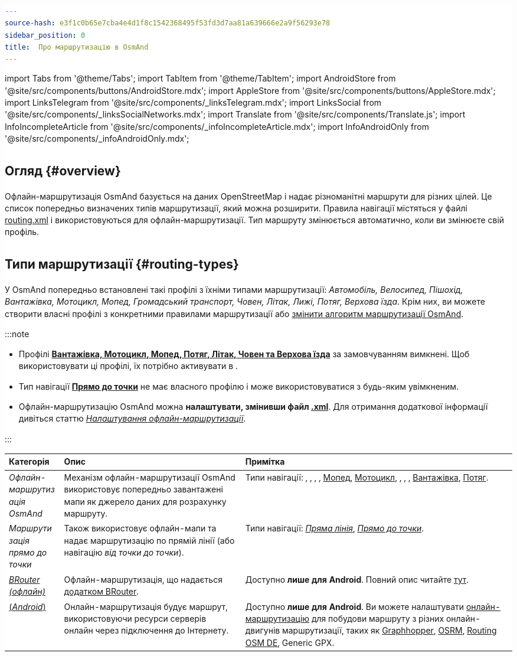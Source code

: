 ```yaml
---
source-hash: e3f1c0b65e7cba4e4d1f8c1542368495f53fd3d7aa81a639666e2a9f56293e78
sidebar_position: 0
title:  Про маршрутизацію в OsmAnd
---
```

import Tabs from '@theme/Tabs';
import TabItem from '@theme/TabItem';
import AndroidStore from '@site/src/components/buttons/AndroidStore.mdx';
import AppleStore from '@site/src/components/buttons/AppleStore.mdx';
import LinksTelegram from '@site/src/components/_linksTelegram.mdx';
import LinksSocial from '@site/src/components/_linksSocialNetworks.mdx';
import Translate from '@site/src/components/Translate.js';
import InfoIncompleteArticle from '@site/src/components/_infoIncompleteArticle.mdx';
import InfoAndroidOnly from '@site/src/components/_infoAndroidOnly.mdx';



## Огляд {#overview}

Офлайн-маршрутизація OsmAnd базується на даних OpenStreetMap і надає різноманітні маршрути для різних цілей. Це список попередньо визначених типів маршрутизації, який можна розширити. Правила навігації містяться у файлі [routing.xml](../../../technical/osmand-file-formats/osmand-routing-xml.md) і використовуються для офлайн-маршрутизації. Тип маршруту змінюється автоматично, коли ви змінюєте свій профіль.


## Типи маршрутизації {#routing-types}

У OsmAnd попередньо встановлені такі профілі з їхніми типами маршрутизації: *Автомобіль, Велосипед, Пішохід, Вантажівка, Мотоцикл, Мопед, Громадський транспорт, Човен, Літак, Лижі, Потяг, Верхова їзда*. Крім них, ви можете створити власні профілі з конкретними правилами маршрутизації або [змінити алгоритм маршрутизації OsmAnd](../routing/osmand-routing.md#customize-offline-routing).

:::note

- Профілі [**Вантажівка, Мотоцикл, Мопед, Потяг, Літак, Човен та Верхова їзда**](./osmand-routing.md) за замовчуванням вимкнені. Щоб використовувати ці профілі, їх потрібно активувати в *<Translate android="true" ids="shared_string_menu,shared_string_settings,application_profiles"/>*.

- Тип навігації [**Прямо до точки**](./direct-to-point-routing.md) не має власного профілю і може використовуватися з будь-яким увімкненим.

- Офлайн-маршрутизацію OsmAnd можна **налаштувати, змінивши файл [.xml](https://github.com/osmandapp/OsmAnd-resources/blob/master/routing/routing.xml)**. Для отримання додаткової інформації дивіться статтю [*Налаштування офлайн-маршрутизації*](../routing/osmand-routing.md#customize-offline-routing).

:::

| Категорія | Опис | Примітка |
|:------------|:---------------|:---------------|
| *Офлайн-маршрутизація OsmAnd*  | Механізм офлайн-маршрутизації OsmAnd використовує попередньо завантажені мапи як джерело даних для розрахунку маршруту. | Типи навігації: [<Translate android="true" ids="app_mode_boat"/>](./boat-navigation.md), [<Translate android="true" ids="rendering_value_bicycle_name"/>](./bicycle-based-routing.md), [<Translate android="true" ids="rendering_value_car_name"/>](./car-based-routing.md),  [<Translate android="true" ids="horseback_riding"/>](./horse-routing.md), [Мопед](./moped-routing.md), [Мотоцикл](./car-based-routing.md#route-parameters---motorcycle), [<Translate android="true" ids="rendering_value_pedestrian_name"/>](./pedestrian-routing.md), [<Translate android="true" ids="app_mode_public_transport"/>](./public-transport-navigation.md), [<Translate android="true" ids="routing_profile_ski"/>](./ski-routing.md), [Вантажівка](car-based-routing#route-parameters---truck), [Потяг](./train-routing.md).            |
| *Маршрутизація прямо до точки* | Також використовує офлайн-мапи та надає маршрутизацію по прямій лінії (або навігацію *від точки до точки*).  | Типи навігації: *[Пряма лінія](./straight-line-routing.md)*,  *[Прямо до точки](./direct-to-point-routing.md)*.  |
| [*BRouter* *(офлайн)*](./brouter.md)  | Офлайн-маршрутизація, що надається [додатком BRouter](https://brouter.de/).  | Доступно **лише для Android**. Повний опис читайте [тут](./brouter.md).   |
| [*<Translate android="true" ids="shared_string_online"/>* (*Android*)](./online-routing.md) | Онлайн-маршрутизація будує маршрут, використовуючи ресурси серверів онлайн через підключення до Інтернету. | Доступно **лише для Android**. Ви можете налаштувати [онлайн-маршрутизацію](./online-routing.md) для побудови маршруту з різних онлайн-двигунів маршрутизації, таких як [Graphhopper](https://graphhopper.com/), [OSRM](http://project-osrm.org/), [Routing OSM DE](https://routing.openstreetmap.de/), Generic GPX.  |
